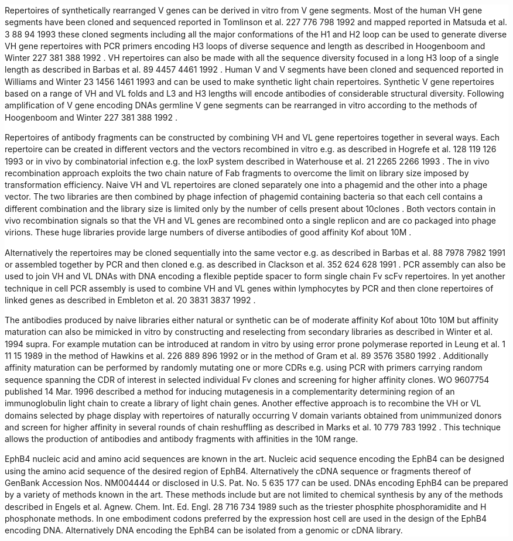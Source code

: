 Repertoires of synthetically rearranged V genes can be derived in vitro from V gene segments. Most of the human VH gene segments have been cloned and sequenced reported in Tomlinson et al. 227 776 798 1992 and mapped reported in Matsuda et al. 3 88 94 1993 these cloned segments including all the major conformations of the H1 and H2 loop can be used to generate diverse VH gene repertoires with PCR primers encoding H3 loops of diverse sequence and length as described in Hoogenboom and Winter 227 381 388 1992 . VH repertoires can also be made with all the sequence diversity focused in a long H3 loop of a single length as described in Barbas et al. 89 4457 4461 1992 . Human V and V segments have been cloned and sequenced reported in Williams and Winter 23 1456 1461 1993 and can be used to make synthetic light chain repertoires. Synthetic V gene repertoires based on a range of VH and VL folds and L3 and H3 lengths will encode antibodies of considerable structural diversity. Following amplification of V gene encoding DNAs germline V gene segments can be rearranged in vitro according to the methods of Hoogenboom and Winter 227 381 388 1992 .

Repertoires of antibody fragments can be constructed by combining VH and VL gene repertoires together in several ways. Each repertoire can be created in different vectors and the vectors recombined in vitro e.g. as described in Hogrefe et al. 128 119 126 1993 or in vivo by combinatorial infection e.g. the loxP system described in Waterhouse et al. 21 2265 2266 1993 . The in vivo recombination approach exploits the two chain nature of Fab fragments to overcome the limit on library size imposed by transformation efficiency. Naive VH and VL repertoires are cloned separately one into a phagemid and the other into a phage vector. The two libraries are then combined by phage infection of phagemid containing bacteria so that each cell contains a different combination and the library size is limited only by the number of cells present about 10clones . Both vectors contain in vivo recombination signals so that the VH and VL genes are recombined onto a single replicon and are co packaged into phage virions. These huge libraries provide large numbers of diverse antibodies of good affinity Kof about 10M .

Alternatively the repertoires may be cloned sequentially into the same vector e.g. as described in Barbas et al. 88 7978 7982 1991 or assembled together by PCR and then cloned e.g. as described in Clackson et al. 352 624 628 1991 . PCR assembly can also be used to join VH and VL DNAs with DNA encoding a flexible peptide spacer to form single chain Fv scFv repertoires. In yet another technique in cell PCR assembly is used to combine VH and VL genes within lymphocytes by PCR and then clone repertoires of linked genes as described in Embleton et al. 20 3831 3837 1992 .

The antibodies produced by naive libraries either natural or synthetic can be of moderate affinity Kof about 10to 10M but affinity maturation can also be mimicked in vitro by constructing and reselecting from secondary libraries as described in Winter et al. 1994 supra. For example mutation can be introduced at random in vitro by using error prone polymerase reported in Leung et al. 1 11 15 1989 in the method of Hawkins et al. 226 889 896 1992 or in the method of Gram et al. 89 3576 3580 1992 . Additionally affinity maturation can be performed by randomly mutating one or more CDRs e.g. using PCR with primers carrying random sequence spanning the CDR of interest in selected individual Fv clones and screening for higher affinity clones. WO 9607754 published 14 Mar. 1996 described a method for inducing mutagenesis in a complementarity determining region of an immunoglobulin light chain to create a library of light chain genes. Another effective approach is to recombine the VH or VL domains selected by phage display with repertoires of naturally occurring V domain variants obtained from unimmunized donors and screen for higher affinity in several rounds of chain reshuffling as described in Marks et al. 10 779 783 1992 . This technique allows the production of antibodies and antibody fragments with affinities in the 10M range.

EphB4 nucleic acid and amino acid sequences are known in the art. Nucleic acid sequence encoding the EphB4 can be designed using the amino acid sequence of the desired region of EphB4. Alternatively the cDNA sequence or fragments thereof of GenBank Accession Nos. NM004444 or disclosed in U.S. Pat. No. 5 635 177 can be used. DNAs encoding EphB4 can be prepared by a variety of methods known in the art. These methods include but are not limited to chemical synthesis by any of the methods described in Engels et al. Agnew. Chem. Int. Ed. Engl. 28 716 734 1989 such as the triester phosphite phosphoramidite and H phosphonate methods. In one embodiment codons preferred by the expression host cell are used in the design of the EphB4 encoding DNA. Alternatively DNA encoding the EphB4 can be isolated from a genomic or cDNA library.
